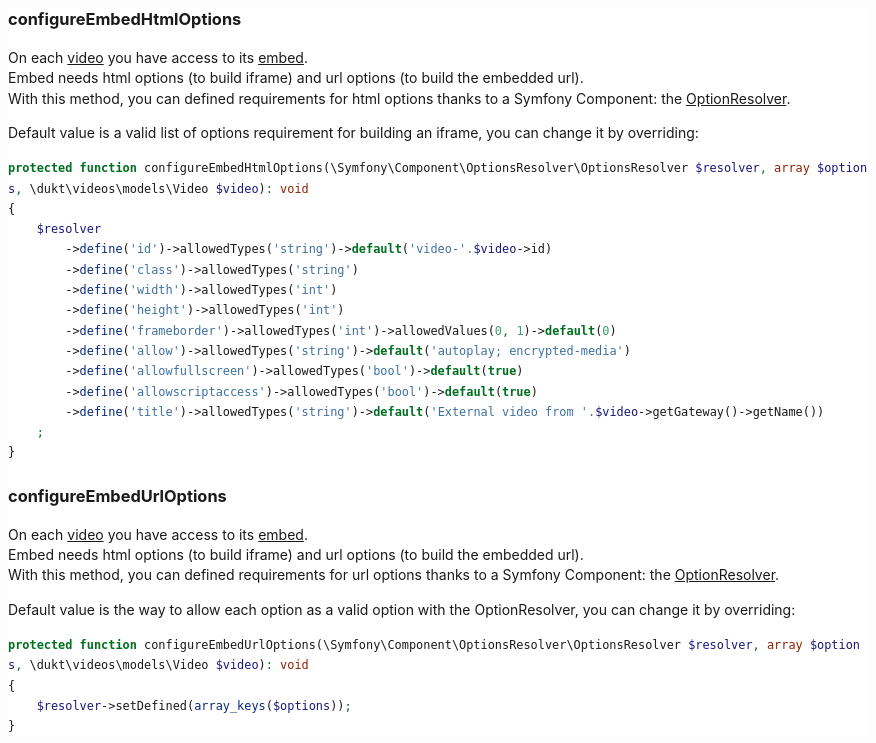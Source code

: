 ### configureEmbedHtmlOptions

On each [video](video-model.md) you have access to its [embed](video-embed-model.md).  
Embed needs html options (to build iframe) and url options (to build the embedded url).  
With this method, you can defined requirements for html options thanks to a Symfony Component: the [OptionResolver](https://symfony.com/doc/current/components/options_resolver.html).

Default value is a valid list of options requirement for building an iframe, you can change it by overriding:

```php
protected function configureEmbedHtmlOptions(\Symfony\Component\OptionsResolver\OptionsResolver $resolver, array $options, \dukt\videos\models\Video $video): void
{
    $resolver
        ->define('id')->allowedTypes('string')->default('video-'.$video->id)
        ->define('class')->allowedTypes('string')
        ->define('width')->allowedTypes('int')
        ->define('height')->allowedTypes('int')
        ->define('frameborder')->allowedTypes('int')->allowedValues(0, 1)->default(0)
        ->define('allow')->allowedTypes('string')->default('autoplay; encrypted-media')
        ->define('allowfullscreen')->allowedTypes('bool')->default(true)
        ->define('allowscriptaccess')->allowedTypes('bool')->default(true)
        ->define('title')->allowedTypes('string')->default('External video from '.$video->getGateway()->getName())
    ;
}
```

### configureEmbedUrlOptions

On each [video](video-model.md) you have access to its [embed](video-embed-model.md).  
Embed needs html options (to build iframe) and url options (to build the embedded url).  
With this method, you can defined requirements for url options thanks to a Symfony Component: the [OptionResolver](https://symfony.com/doc/current/components/options_resolver.html).

Default value is the way to allow each option as a valid option with the OptionResolver, you can change it by overriding:

```php
protected function configureEmbedUrlOptions(\Symfony\Component\OptionsResolver\OptionsResolver $resolver, array $options, \dukt\videos\models\Video $video): void
{
    $resolver->setDefined(array_keys($options));
}
```